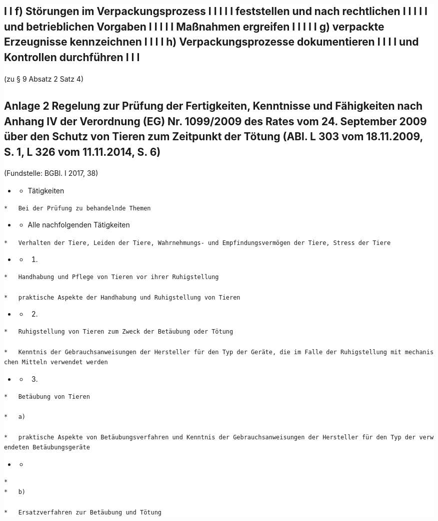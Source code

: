 I               I f) Störungen im Verpackungsprozess  I     I     I
I               I    feststellen und nach rechtlichen I     I     I
I               I    und betrieblichen Vorgaben       I     I     I
I               I    Maßnahmen ergreifen              I     I     I
I               I g) verpackte Erzeugnisse kennzeichnen     I     I
I               I h) Verpackungsprozesse dokumentieren      I     I
I               I    und Kontrollen durchführen       I     I     I
-------------------------------------------------------------------------------

(zu § 9 Absatz 2 Satz 4)

## Anlage 2 Regelung zur Prüfung der Fertigkeiten, Kenntnisse und Fähigkeiten nach Anhang IV der Verordnung (EG) Nr. 1099/2009 des Rates vom 24. September 2009 über den Schutz von Tieren zum Zeitpunkt der Tötung (ABl. L 303 vom 18.11.2009, S. 1, L 326 vom 11.11.2014, S. 6)

(Fundstelle: BGBl. I 2017, 38)

*    *   Tätigkeiten

    *   Bei der Prüfung zu behandelnde Themen


*    *   Alle nachfolgenden Tätigkeiten

    *   Verhalten der Tiere, Leiden der Tiere, Wahrnehmungs- und Empfindungsvermögen der Tiere, Stress der Tiere


*    *   1.

    *   Handhabung und Pflege von Tieren vor ihrer Ruhigstellung

    *   praktische Aspekte der Handhabung und Ruhigstellung von Tieren


*    *   2.

    *   Ruhigstellung von Tieren zum Zweck der Betäubung oder Tötung

    *   Kenntnis der Gebrauchsanweisungen der Hersteller für den Typ der Geräte, die im Falle der Ruhigstellung mit mechanischen Mitteln verwendet werden


*    *   3.

    *   Betäubung von Tieren

    *   a)

    *   praktische Aspekte von Betäubungsverfahren und Kenntnis der Gebrauchsanweisungen der Hersteller für den Typ der verwendeten Betäubungsgeräte


*    *
    *
    *   b)

    *   Ersatzverfahren zur Betäubung und Tötung
